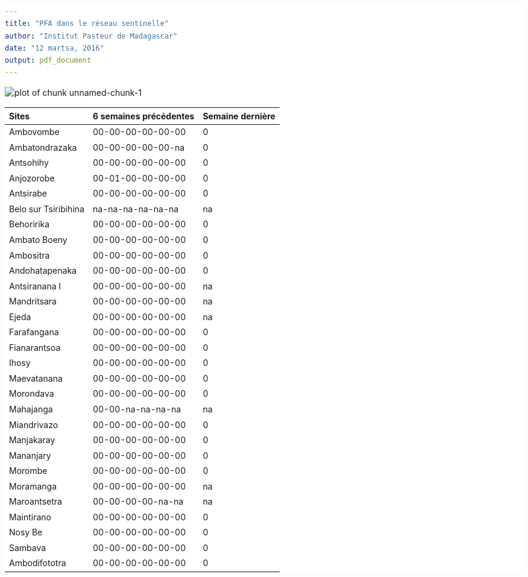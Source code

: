 ```yaml
---
title: "PFA dans le réseau sentinelle"
author: "Institut Pasteur de Madagascar"
date: "12 martsa, 2016"
output: pdf_document
---
```


<img src="/figure/./PFA_sentinelles/unnamed-chunk-1-1.png" title="plot of chunk unnamed-chunk-1" alt="plot of chunk unnamed-chunk-1"  />


|Sites                |6 semaines précédentes |Semaine dernière |
|:--------------------|:----------------------|:----------------|
|Ambovombe            |00-00-00-00-00-00      |0                |
|Ambatondrazaka       |00-00-00-00-00-na      |0                |
|Antsohihy            |00-00-00-00-00-00      |0                |
|Anjozorobe           |00-01-00-00-00-00      |0                |
|Antsirabe            |00-00-00-00-00-00      |0                |
|Belo sur Tsiribihina |na-na-na-na-na-na      |na               |
|Behoririka           |00-00-00-00-00-00      |0                |
|Ambato Boeny         |00-00-00-00-00-00      |0                |
|Ambositra            |00-00-00-00-00-00      |0                |
|Andohatapenaka       |00-00-00-00-00-00      |0                |
|Antsiranana I        |00-00-00-00-00-00      |na               |
|Mandritsara          |00-00-00-00-00-00      |na               |
|Ejeda                |00-00-00-00-00-00      |na               |
|Farafangana          |00-00-00-00-00-00      |0                |
|Fianarantsoa         |00-00-00-00-00-00      |0                |
|Ihosy                |00-00-00-00-00-00      |0                |
|Maevatanana          |00-00-00-00-00-00      |0                |
|Morondava            |00-00-00-00-00-00      |0                |
|Mahajanga            |00-00-na-na-na-na      |na               |
|Miandrivazo          |00-00-00-00-00-00      |0                |
|Manjakaray           |00-00-00-00-00-00      |0                |
|Mananjary            |00-00-00-00-00-00      |0                |
|Morombe              |00-00-00-00-00-00      |0                |
|Moramanga            |00-00-00-00-00-00      |na               |
|Maroantsetra         |00-00-00-00-na-na      |na               |
|Maintirano           |00-00-00-00-00-00      |0                |
|Nosy Be              |00-00-00-00-00-00      |0                |
|Sambava              |00-00-00-00-00-00      |0                |
|Ambodifototra        |00-00-00-00-00-00      |0                |